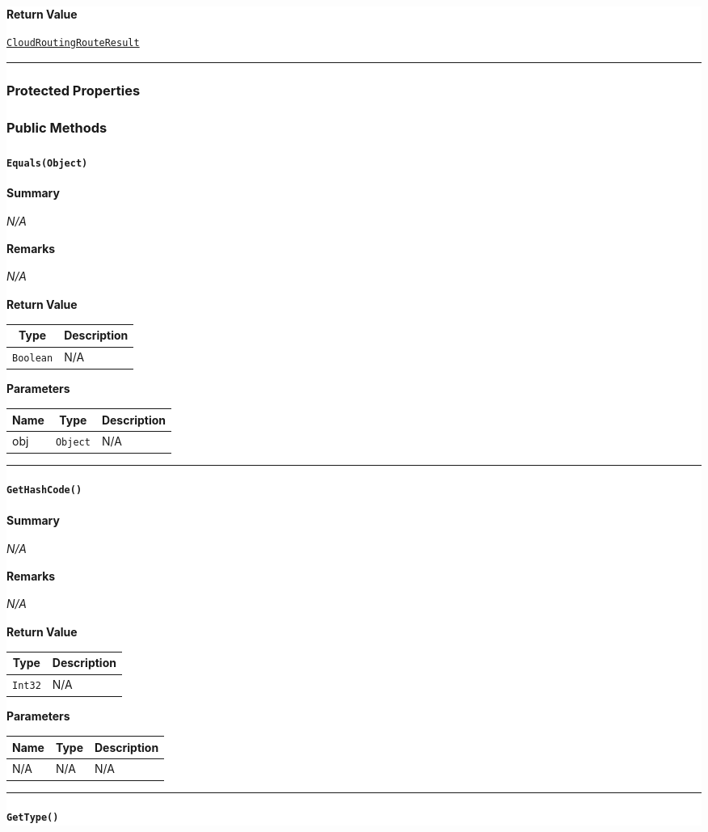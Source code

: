 **Return Value**

[`CloudRoutingRouteResult`](../ThinkGeo.Core/ThinkGeo.Core.CloudRoutingRouteResult.md)

---

### Protected Properties


### Public Methods

#### `Equals(Object)`

**Summary**

   *N/A*

**Remarks**

   *N/A*

**Return Value**

|Type|Description|
|---|---|
|`Boolean`|N/A|

**Parameters**

|Name|Type|Description|
|---|---|---|
|obj|`Object`|N/A|

---
#### `GetHashCode()`

**Summary**

   *N/A*

**Remarks**

   *N/A*

**Return Value**

|Type|Description|
|---|---|
|`Int32`|N/A|

**Parameters**

|Name|Type|Description|
|---|---|---|
|N/A|N/A|N/A|

---
#### `GetType()`
